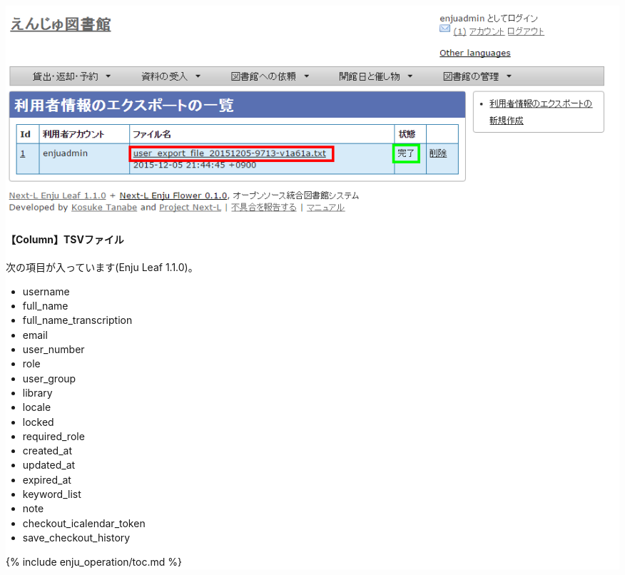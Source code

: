 ![エクスポートファイルのダウンロード](../assets/images/1.1/image_operation_export_user_6.png)

<div class="alert alert-success memo" markdown="1">
<h4 class="alert-heading">【Column】TSVファイル</h4>

次の項目が入っています(Enju Leaf 1.1.0)。

* username
* full_name
* full_name_transcription
* email
* user_number
* role
* user_group
* library
* locale
* locked
* required_role
* created_at
* updated_at
* expired_at
* keyword_list
* note
* checkout_icalendar_token
* save_checkout_history

</div>

{% include enju_operation/toc.md %}
